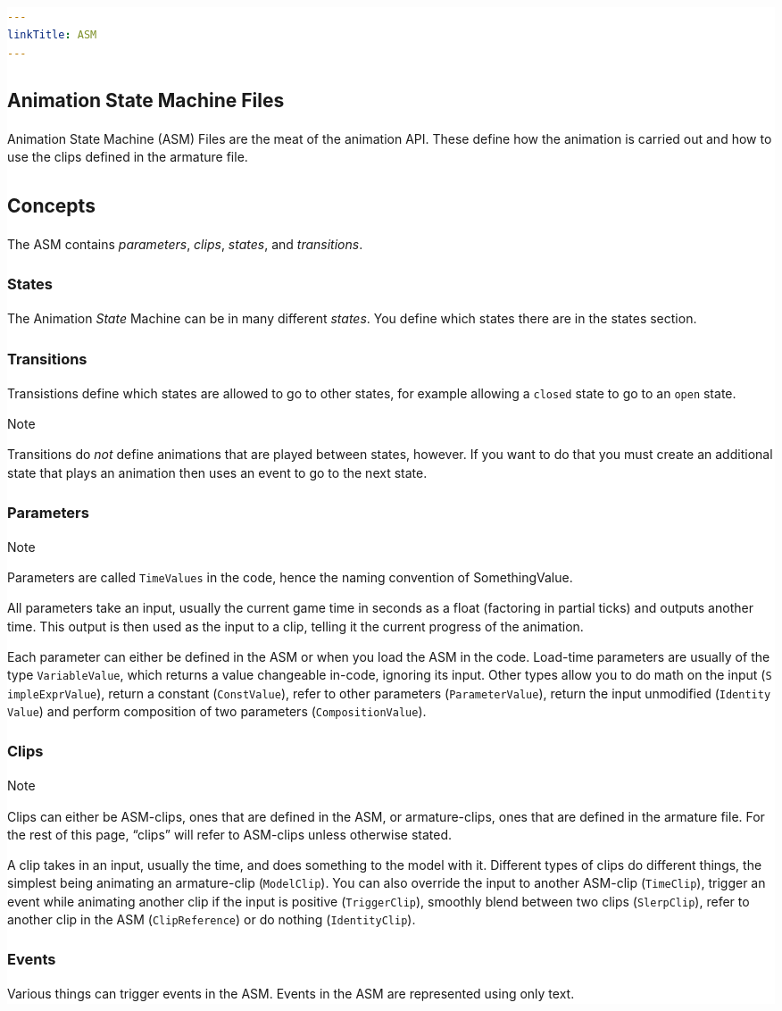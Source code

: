 ```yaml
---
linkTitle: ASM
---
```


<article class="docs-entry">
<h1 id="animation-state-machine-files">Animation State Machine Files<a class="headerlink" href="#animation-state-machine-files" title="Permanent link"> </a></h1>
<p>Animation State Machine (ASM) Files are the meat of the animation API. These define how the animation is carried out and how to use the clips defined in the armature file.</p>
<h2 id="concepts">Concepts<a class="headerlink" href="#concepts" title="Permanent link"> </a></h2>
<p>The ASM contains <em>parameters</em>, <em>clips</em>, <em>states</em>, and <em>transitions</em>.</p>
<h3 id="states">States<a class="headerlink" href="#states" title="Permanent link"> </a></h3>
<p>The Animation <em>State</em> Machine can be in many different <em>states</em>. You define which states there are in the states section.</p>
<h3 id="transitions">Transitions<a class="headerlink" href="#transitions" title="Permanent link"> </a></h3>
<p>Transistions define which states are allowed to go to other states, for example allowing a <code>closed</code> state to go to an <code>open</code> state.</p>
<div class="admonition note">
<p class="admonition-title">Note</p>
<p>Transitions do <em>not</em> define animations that are played between states, however. If you want to do that you must create an additional state
that plays an animation then uses an event to go to the next state.</p>
</div>
<h3 id="parameters">Parameters<a class="headerlink" href="#parameters" title="Permanent link"> </a></h3>
<div class="admonition note">
<p class="admonition-title">Note</p>
<p>Parameters are called <code>TimeValues</code> in the code, hence the naming convention of SomethingValue.</p>
</div>
<p>All parameters take an input, usually the current game time in seconds as a float (factoring in partial ticks) and outputs another time. This output is then used as the input to a clip, telling it the
current progress of the animation.</p>
<p>Each parameter can either be defined in the ASM or when you load the ASM in the code. Load-time parameters are usually of the type <code>VariableValue</code>, which returns a value changeable in-code, ignoring its input.
Other types allow you to do math on the input (<code>SimpleExprValue</code>), return a constant (<code>ConstValue</code>), refer to other parameters (<code>ParameterValue</code>), return the
input unmodified (<code>IdentityValue</code>) and perform composition of two parameters (<code>CompositionValue</code>).</p>
<h3 id="clips">Clips<a class="headerlink" href="#clips" title="Permanent link"> </a></h3>
<div class="admonition note">
<p class="admonition-title">Note</p>
<p>Clips can either be ASM-clips, ones that are defined in the ASM, or armature-clips, ones that are defined in the armature file.
For the rest of this page, &ldquo;clips&rdquo; will refer to ASM-clips unless otherwise stated.</p>
</div>
<p>A clip takes in an input, usually the time, and does something to the model with it. Different types of clips do different things, the simplest being animating an
armature-clip (<code>ModelClip</code>). You can also override the input to another ASM-clip (<code>TimeClip</code>), trigger an event while animating another clip if the input is positive (<code>TriggerClip</code>),
smoothly blend between two clips (<code>SlerpClip</code>), refer to another clip in the ASM (<code>ClipReference</code>) or do nothing (<code>IdentityClip</code>).</p>
<h3 id="events">Events<a class="headerlink" href="#events" title="Permanent link"> </a></h3>
<p>Various things can trigger events in the ASM. Events in the ASM are represented using only text.